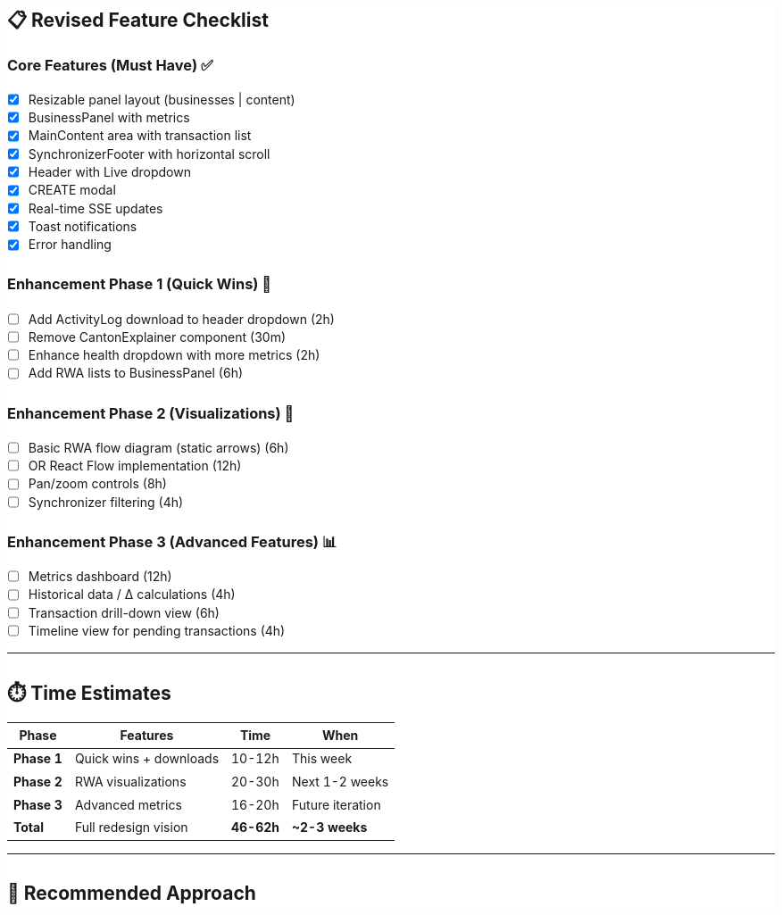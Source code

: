 
## 📋 **Revised Feature Checklist**

### **Core Features (Must Have)** ✅
- [x] Resizable panel layout (businesses | content)
- [x] BusinessPanel with metrics
- [x] MainContent area with transaction list
- [x] SynchronizerFooter with horizontal scroll
- [x] Header with Live dropdown
- [x] CREATE modal
- [x] Real-time SSE updates
- [x] Toast notifications
- [x] Error handling

### **Enhancement Phase 1 (Quick Wins)** 🎯
- [ ] Add ActivityLog download to header dropdown (2h)
- [ ] Remove CantonExplainer component (30m)
- [ ] Enhance health dropdown with more metrics (2h)
- [ ] Add RWA lists to BusinessPanel (6h)

### **Enhancement Phase 2 (Visualizations)** 🎨
- [ ] Basic RWA flow diagram (static arrows) (6h)
- [ ] OR React Flow implementation (12h)
- [ ] Pan/zoom controls (8h)
- [ ] Synchronizer filtering (4h)

### **Enhancement Phase 3 (Advanced Features)** 📊
- [ ] Metrics dashboard (12h)
- [ ] Historical data / Δ calculations (4h)
- [ ] Transaction drill-down view (6h)
- [ ] Timeline view for pending transactions (4h)

---

## ⏱️ **Time Estimates**

| Phase | Features | Time | When |
|-------|----------|------|------|
| **Phase 1** | Quick wins + downloads | 10-12h | This week |
| **Phase 2** | RWA visualizations | 20-30h | Next 1-2 weeks |
| **Phase 3** | Advanced metrics | 16-20h | Future iteration |
| **Total** | Full redesign vision | **46-62h** | **~2-3 weeks** |

---

## 🎯 **Recommended Approach**
